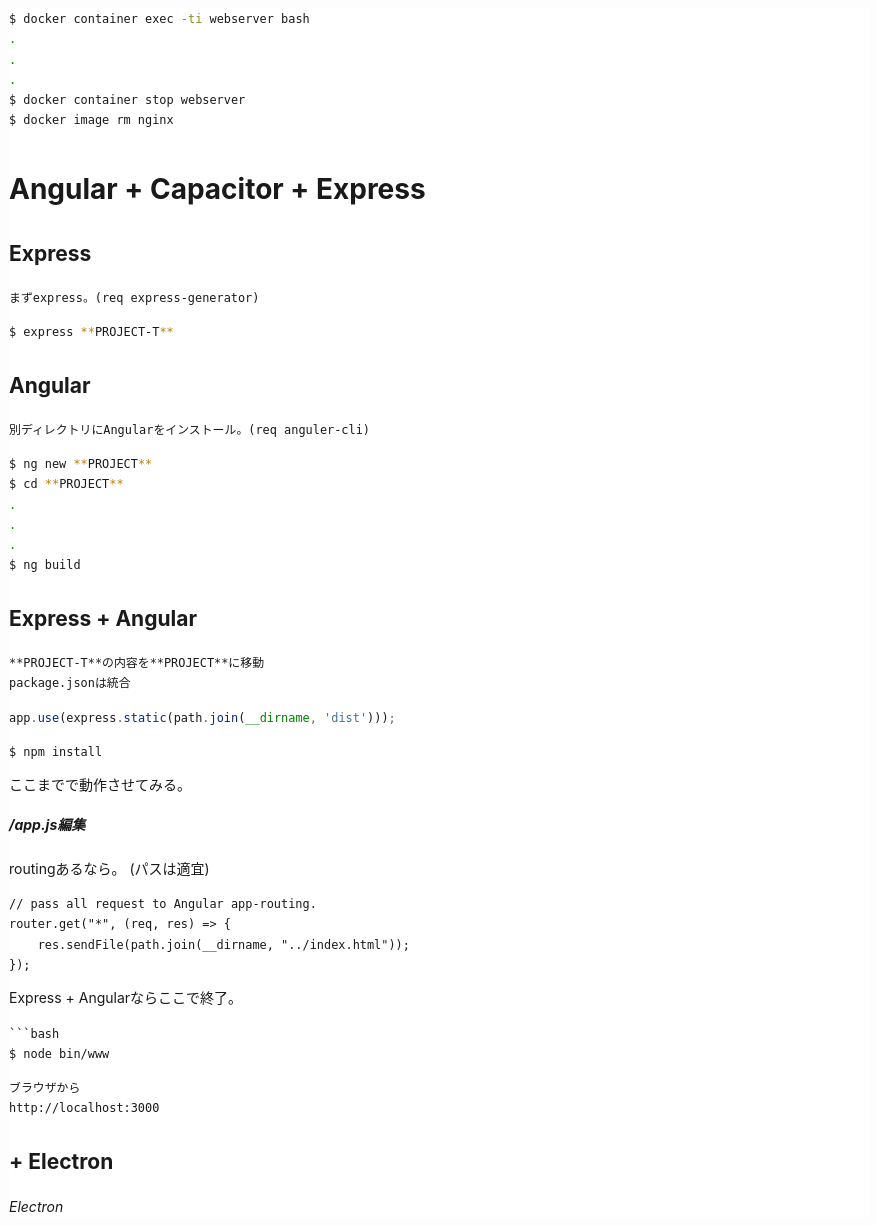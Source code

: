 ```bash
$ docker container exec -ti webserver bash
.
.
.
$ docker container stop webserver
$ docker image rm nginx
```
# Angular + Capacitor + Express
## Express
```
まずexpress。(req express-generator)
```
```bash
$ express **PROJECT-T**
```
## Angular
```
別ディレクトリにAngularをインストール。(req anguler-cli)
```
```bash
$ ng new **PROJECT**
$ cd **PROJECT**
.
.
.
$ ng build
```
## Express + Angular
```
**PROJECT-T**の内容を**PROJECT**に移動
package.jsonは統合
```
```js
app.use(express.static(path.join(__dirname, 'dist')));
```
```bash
$ npm install
```
ここまでで動作させてみる。

##### /app.js編集
routingあるなら。
(パスは適宜)
```
// pass all request to Angular app-routing.
router.get("*", (req, res) => {
	res.sendFile(path.join(__dirname, "../index.html"));
});
```
Express + Angularならここで終了。
```
```bash
$ node bin/www
```
```
ブラウザから
http://localhost:3000
```
## + Electron
###### Electron
```
```